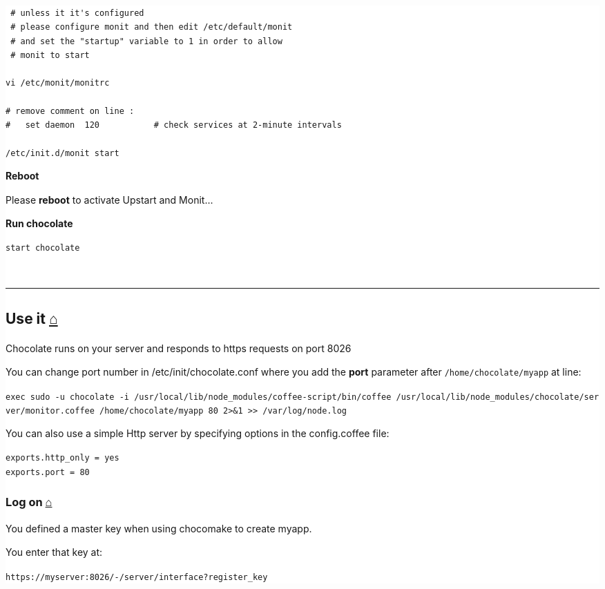      # unless it it's configured
     # please configure monit and then edit /etc/default/monit
     # and set the "startup" variable to 1 in order to allow
     # monit to start

    vi /etc/monit/monitrc

    # remove comment on line :
    #   set daemon  120           # check services at 2-minute intervals 
     
    /etc/init.d/monit start

**Reboot**

Please **reboot** to activate Upstart and Monit...

**Run chocolate**

    start chocolate

&nbsp;

---

## <a name="Choco-UseIt"></a> Use it [⌂](#Choco-Summary)

Chocolate runs on your server and responds to https requests on port 8026

You can change port number in /etc/init/chocolate.conf where you add the **port** parameter after  `/home/chocolate/myapp` at line:

    exec sudo -u chocolate -i /usr/local/lib/node_modules/coffee-script/bin/coffee /usr/local/lib/node_modules/chocolate/server/monitor.coffee /home/chocolate/myapp 80 2>&1 >> /var/log/node.log

You can also use a simple Http server by specifying options in the config.coffee file:

    exports.http_only = yes
    exports.port = 80

### <a name="Choco-UseIt-LogOn"></a> Log on [⌂](#Choco-Summary)

You defined a master key when using chocomake to create myapp.

You enter that key at: 

    https://myserver:8026/-/server/interface?register_key
